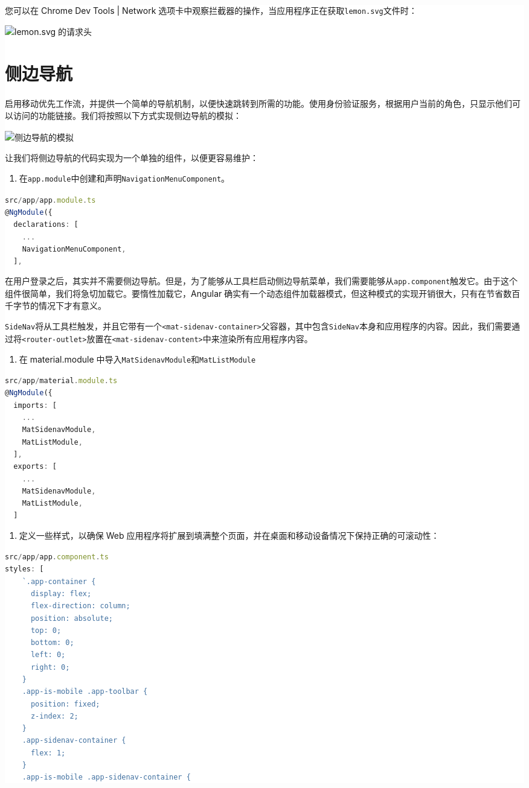 您可以在 Chrome Dev Tools | Network 选项卡中观察拦截器的操作，当应用程序正在获取`lemon.svg`文件时：

![](https://github.com/OpenDocCN/freelearn-angular-zh/raw/master/docs/ng6-entrd-webapp/img/4ee15346-c629-4a11-b54b-d581d81621dd.png)lemon.svg 的请求头

# 侧边导航

启用移动优先工作流，并提供一个简单的导航机制，以便快速跳转到所需的功能。使用身份验证服务，根据用户当前的角色，只显示他们可以访问的功能链接。我们将按照以下方式实现侧边导航的模拟：

![](https://github.com/OpenDocCN/freelearn-angular-zh/raw/master/docs/ng6-entrd-webapp/img/a9a1fd13-c22a-4f01-9b08-7d9b3a62f4e8.png)侧边导航的模拟

让我们将侧边导航的代码实现为一个单独的组件，以便更容易维护：

1.  在`app.module`中创建和声明`NavigationMenuComponent`。

```ts
src/app/app.module.ts
@NgModule({
  declarations: [
    ...
    NavigationMenuComponent,
  ],
```

在用户登录之后，其实并不需要侧边导航。但是，为了能够从工具栏启动侧边导航菜单，我们需要能够从`app.component`触发它。由于这个组件很简单，我们将急切加载它。要惰性加载它，Angular 确实有一个动态组件加载器模式，但这种模式的实现开销很大，只有在节省数百千字节的情况下才有意义。

`SideNav`将从工具栏触发，并且它带有一个`<mat-sidenav-container>`父容器，其中包含`SideNav`本身和应用程序的内容。因此，我们需要通过将`<router-outlet>`放置在`<mat-sidenav-content>`中来渲染所有应用程序内容。

1.  在 material.module 中导入`MatSidenavModule`和`MatListModule`

```ts
src/app/material.module.ts
@NgModule({
  imports: [
    ...
    MatSidenavModule,
    MatListModule,
  ],
  exports: [
    ...
    MatSidenavModule,
    MatListModule,
  ]
```

1.  定义一些样式，以确保 Web 应用程序将扩展到填满整个页面，并在桌面和移动设备情况下保持正确的可滚动性：

```ts
src/app/app.component.ts
styles: [
    `.app-container {
      display: flex;
      flex-direction: column;
      position: absolute;
      top: 0;
      bottom: 0;
      left: 0;
      right: 0;
    }
    .app-is-mobile .app-toolbar {
      position: fixed;
      z-index: 2;
    }
    .app-sidenav-container {
      flex: 1;
    }
    .app-is-mobile .app-sidenav-container {
```